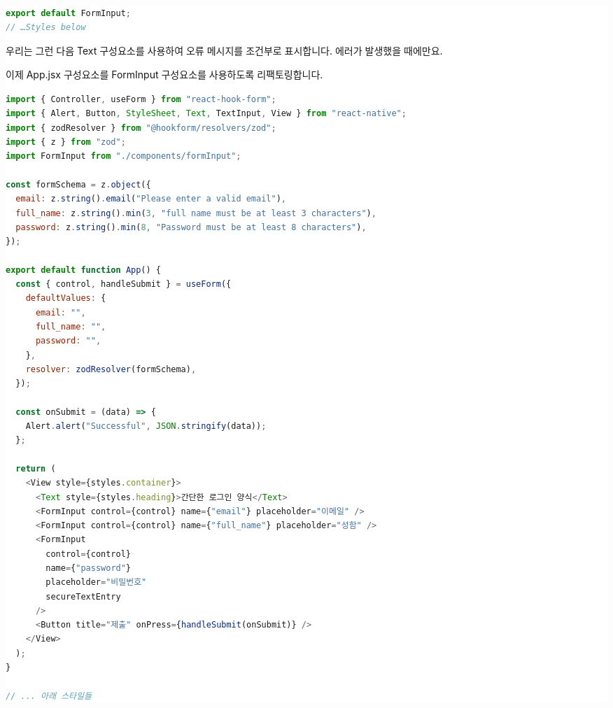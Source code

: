 ```js
export default FormInput;
// …Styles below
```

<div class="content-ad"></div>

우리는 그런 다음 Text 구성요소를 사용하여 오류 메시지를 조건부로 표시합니다. 에러가 발생했을 때에만요.

이제 App.jsx 구성요소를 FormInput 구성요소를 사용하도록 리팩토링합니다.

```js
import { Controller, useForm } from "react-hook-form";
import { Alert, Button, StyleSheet, Text, TextInput, View } from "react-native";
import { zodResolver } from "@hookform/resolvers/zod";
import { z } from "zod";
import FormInput from "./components/formInput";

const formSchema = z.object({
  email: z.string().email("Please enter a valid email"),
  full_name: z.string().min(3, "full name must be at least 3 characters"),
  password: z.string().min(8, "Password must be at least 8 characters"),
});

export default function App() {
  const { control, handleSubmit } = useForm({
    defaultValues: {
      email: "",
      full_name: "",
      password: "",
    },
    resolver: zodResolver(formSchema),
  });

  const onSubmit = (data) => {
    Alert.alert("Successful", JSON.stringify(data));
  };

  return (
    <View style={styles.container}>
      <Text style={styles.heading}>간단한 로그인 양식</Text>
      <FormInput control={control} name={"email"} placeholder="이메일" />
      <FormInput control={control} name={"full_name"} placeholder="성함" />
      <FormInput
        control={control}
        name={"password"}
        placeholder="비밀번호"
        secureTextEntry
      />
      <Button title="제출" onPress={handleSubmit(onSubmit)} />
    </View>
  );
}

// ... 아래 스타일들
```
